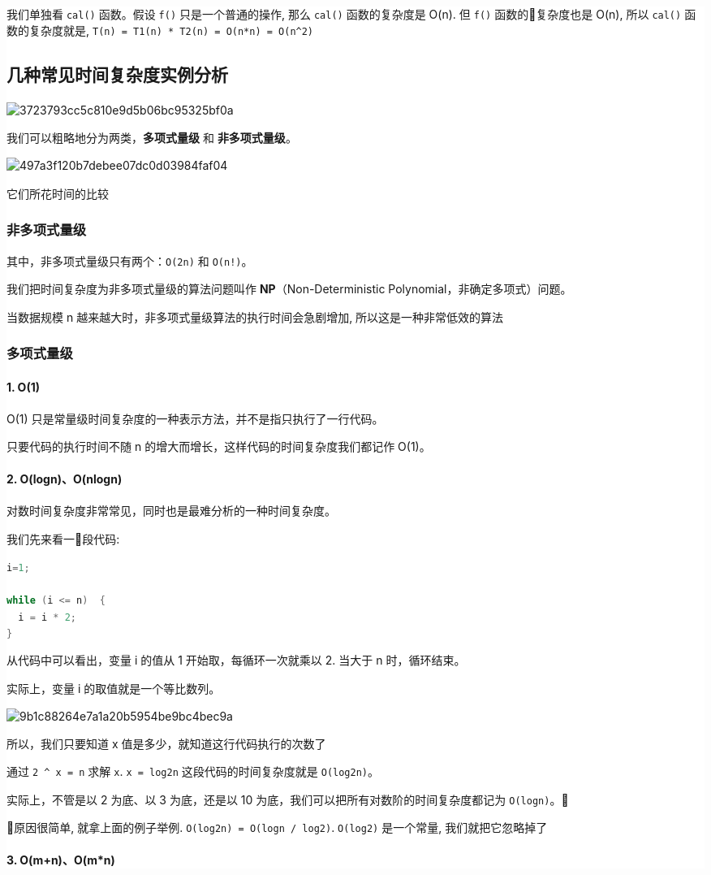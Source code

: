 我们单独看 `cal()` 函数。假设 `f()` 只是一个普通的操作, 那么 `cal()` 函数的复杂度是 O(n).  但 `f()` 函数的复杂度也是 O(n), 所以 `cal()` 函数的复杂度就是, `T(n) = T1(n) * T2(n) = O(n*n) = O(n^2)`

## 几种常见时间复杂度实例分析

![3723793cc5c810e9d5b06bc95325bf0a](https://i.imgur.com/I1uuKxG.jpg)

我们可以粗略地分为两类，**多项式量级** 和 **非多项式量级**。

![497a3f120b7debee07dc0d03984faf04](https://i.imgur.com/sm2Lima.jpg)

它们所花时间的比较

### 非多项式量级

其中，非多项式量级只有两个：`O(2n)` 和 `O(n!)`。

我们把时间复杂度为非多项式量级的算法问题叫作 **NP**（Non-Deterministic Polynomial，非确定多项式）问题。

当数据规模 n 越来越大时，非多项式量级算法的执行时间会急剧增加, 所以这是一种非常低效的算法

### 多项式量级

#### 1. O(1)

O(1) 只是常量级时间复杂度的一种表示方法，并不是指只执行了一行代码。

只要代码的执行时间不随 n 的增大而增长，这样代码的时间复杂度我们都记作 O(1)。

#### 2. O(logn)、O(nlogn)

对数时间复杂度非常常见，同时也是最难分析的一种时间复杂度。

我们先来看一段代码:

``` C
i=1;

while (i <= n)  {
  i = i * 2;
}
```

从代码中可以看出，变量 i 的值从 1 开始取，每循环一次就乘以 2. 当大于 n 时，循环结束。

实际上，变量 i 的取值就是一个等比数列。

![9b1c88264e7a1a20b5954be9bc4bec9a](https://i.imgur.com/lxW8Dfu.jpg)

所以，我们只要知道 x 值是多少，就知道这行代码执行的次数了

通过 `2 ^ x = n` 求解 `x`. `x = log2n` 这段代码的时间复杂度就是 `O(log2n)`。

实际上，不管是以 2 为底、以 3 为底，还是以 10 为底，我们可以把所有对数阶的时间复杂度都记为 `O(logn)`。

原因很简单, 就拿上面的例子举例.  `O(log2n) = O(logn / log2)`.  `O(log2)` 是一个常量, 我们就把它忽略掉了

#### 3. O(m+n)、O(m*n)
